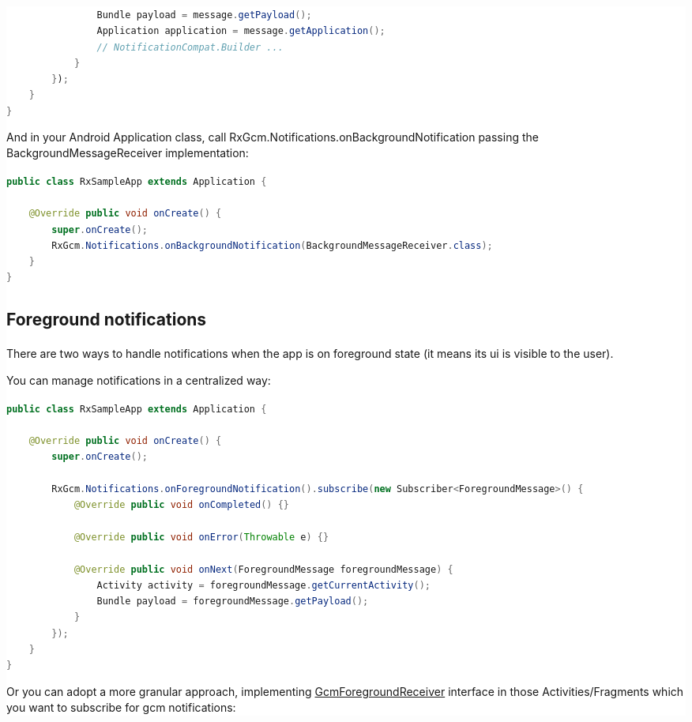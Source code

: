 ```java
                Bundle payload = message.getPayload();
                Application application = message.getApplication();
                // NotificationCompat.Builder ...
            }
        });
    }
}
```

And in your Android Application class, call RxGcm.Notifications.onBackgroundNotification passing the BackgroundMessageReceiver implementation:

```java
public class RxSampleApp extends Application {

    @Override public void onCreate() {
        super.onCreate();
        RxGcm.Notifications.onBackgroundNotification(BackgroundMessageReceiver.class);
    }
}
```


Foreground notifications
------------------------
There are two ways to handle notifications when the app is on foreground state (it means its ui is visible to the user).

You can manage notifications in a centralized way:

```java
public class RxSampleApp extends Application {

    @Override public void onCreate() {
        super.onCreate();
        
        RxGcm.Notifications.onForegroundNotification().subscribe(new Subscriber<ForegroundMessage>() {
            @Override public void onCompleted() {}
        
            @Override public void onError(Throwable e) {}
        
            @Override public void onNext(ForegroundMessage foregroundMessage) {
                Activity activity = foregroundMessage.getCurrentActivity();
                Bundle payload = foregroundMessage.getPayload();
            }
        });
    }
}
```


Or you can adopt a more granular approach, implementing [GcmForegroundReceiver](https://github.com/VictorAlbertos/RxGcm/blob/master/rx_gcm/src/main/java/rx_gcm/GcmForegroundReceiver.java) interface in those Activities/Fragments which you want to subscribe for gcm notifications: 
